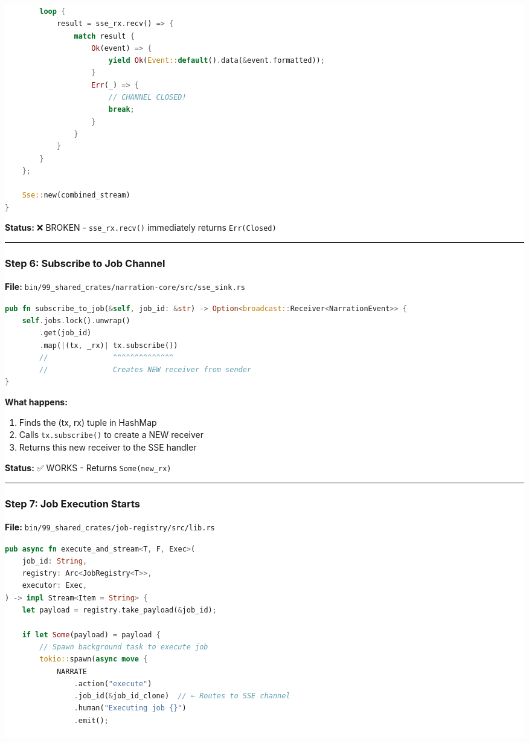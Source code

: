 ```rust
        loop {
            result = sse_rx.recv() => {
                match result {
                    Ok(event) => {
                        yield Ok(Event::default().data(&event.formatted));
                    }
                    Err(_) => {
                        // CHANNEL CLOSED!
                        break;
                    }
                }
            }
        }
    };
    
    Sse::new(combined_stream)
}
```

**Status:** ❌ BROKEN - `sse_rx.recv()` immediately returns `Err(Closed)`

---

### Step 6: Subscribe to Job Channel

**File:** `bin/99_shared_crates/narration-core/src/sse_sink.rs`

```rust
pub fn subscribe_to_job(&self, job_id: &str) -> Option<broadcast::Receiver<NarrationEvent>> {
    self.jobs.lock().unwrap()
        .get(job_id)
        .map(|(tx, _rx)| tx.subscribe())
        //               ^^^^^^^^^^^^^^
        //               Creates NEW receiver from sender
}
```

**What happens:**
1. Finds the (tx, rx) tuple in HashMap
2. Calls `tx.subscribe()` to create a NEW receiver
3. Returns this new receiver to the SSE handler

**Status:** ✅ WORKS - Returns `Some(new_rx)`

---

### Step 7: Job Execution Starts

**File:** `bin/99_shared_crates/job-registry/src/lib.rs`

```rust
pub async fn execute_and_stream<T, F, Exec>(
    job_id: String,
    registry: Arc<JobRegistry<T>>,
    executor: Exec,
) -> impl Stream<Item = String> {
    let payload = registry.take_payload(&job_id);
    
    if let Some(payload) = payload {
        // Spawn background task to execute job
        tokio::spawn(async move {
            NARRATE
                .action("execute")
                .job_id(&job_id_clone)  // ← Routes to SSE channel
                .human("Executing job {}")
                .emit();
            
```